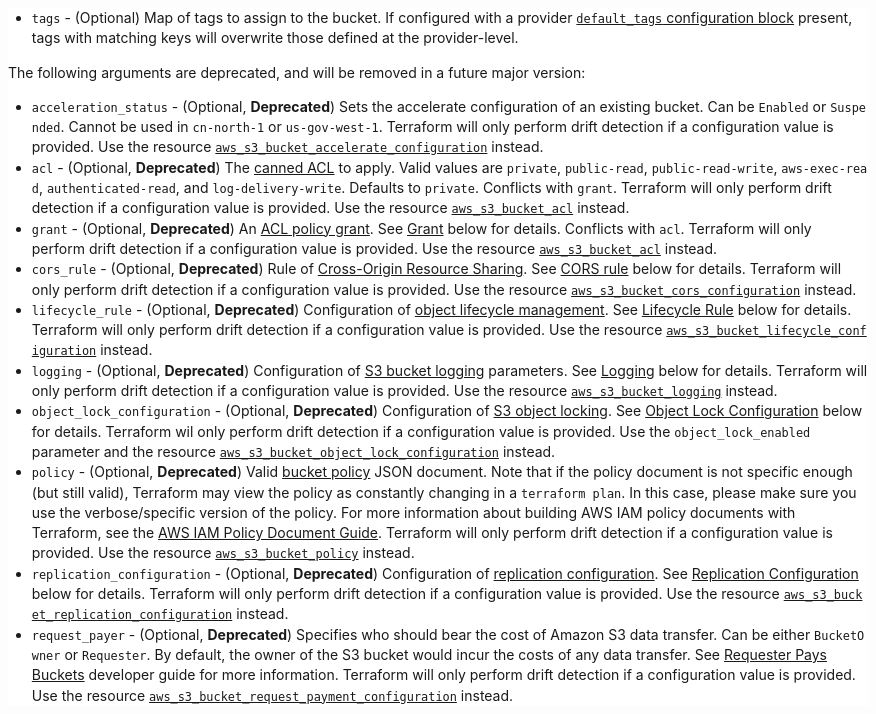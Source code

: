 * `tags` - (Optional) Map of tags to assign to the bucket. If configured with a provider [`default_tags` configuration block](https://registry.terraform.io/providers/hashicorp/aws/latest/docs#default_tags-configuration-block) present, tags with matching keys will overwrite those defined at the provider-level.

The following arguments are deprecated, and will be removed in a future major version:

* `acceleration_status` - (Optional, **Deprecated**) Sets the accelerate configuration of an existing bucket. Can be `Enabled` or `Suspended`. Cannot be used in `cn-north-1` or `us-gov-west-1`. Terraform will only perform drift detection if a configuration value is provided.
  Use the resource [`aws_s3_bucket_accelerate_configuration`](s3_bucket_accelerate_configuration.html) instead.
* `acl` - (Optional, **Deprecated**) The [canned ACL](https://docs.aws.amazon.com/AmazonS3/latest/dev/acl-overview.html#canned-acl) to apply. Valid values are `private`, `public-read`, `public-read-write`, `aws-exec-read`, `authenticated-read`, and `log-delivery-write`. Defaults to `private`.  Conflicts with `grant`. Terraform will only perform drift detection if a configuration value is provided. Use the resource [`aws_s3_bucket_acl`](s3_bucket_acl.html.markdown) instead.
* `grant` - (Optional, **Deprecated**) An [ACL policy grant](https://docs.aws.amazon.com/AmazonS3/latest/dev/acl-overview.html#sample-acl). See [Grant](#grant) below for details. Conflicts with `acl`. Terraform will only perform drift detection if a configuration value is provided. Use the resource [`aws_s3_bucket_acl`](s3_bucket_acl.html.markdown) instead.
* `cors_rule` - (Optional, **Deprecated**) Rule of [Cross-Origin Resource Sharing](https://docs.aws.amazon.com/AmazonS3/latest/dev/cors.html). See [CORS rule](#cors-rule) below for details. Terraform will only perform drift detection if a configuration value is provided. Use the resource [`aws_s3_bucket_cors_configuration`](s3_bucket_cors_configuration.html.markdown) instead.
* `lifecycle_rule` - (Optional, **Deprecated**) Configuration of [object lifecycle management](http://docs.aws.amazon.com/AmazonS3/latest/dev/object-lifecycle-mgmt.html). See [Lifecycle Rule](#lifecycle-rule) below for details. Terraform will only perform drift detection if a configuration value is provided.
  Use the resource [`aws_s3_bucket_lifecycle_configuration`](s3_bucket_lifecycle_configuration.html) instead.
* `logging` - (Optional, **Deprecated**) Configuration of [S3 bucket logging](https://docs.aws.amazon.com/AmazonS3/latest/UG/ManagingBucketLogging.html) parameters. See [Logging](#logging) below for details. Terraform will only perform drift detection if a configuration value is provided.
  Use the resource [`aws_s3_bucket_logging`](s3_bucket_logging.html.markdown) instead.
* `object_lock_configuration` - (Optional, **Deprecated**) Configuration of [S3 object locking](https://docs.aws.amazon.com/AmazonS3/latest/dev/object-lock.html). See [Object Lock Configuration](#object-lock-configuration) below for details.
  Terraform wil only perform drift detection if a configuration value is provided.
  Use the `object_lock_enabled` parameter and the resource [`aws_s3_bucket_object_lock_configuration`](s3_bucket_object_lock_configuration.html.markdown) instead.
* `policy` - (Optional, **Deprecated**) Valid [bucket policy](https://docs.aws.amazon.com/AmazonS3/latest/dev/example-bucket-policies.html) JSON document. Note that if the policy document is not specific enough (but still valid), Terraform may view the policy as constantly changing in a `terraform plan`. In this case, please make sure you use the verbose/specific version of the policy. For more information about building AWS IAM policy documents with Terraform, see the [AWS IAM Policy Document Guide](https://learn.hashicorp.com/terraform/aws/iam-policy).
  Terraform will only perform drift detection if a configuration value is provided.
  Use the resource [`aws_s3_bucket_policy`](s3_bucket_policy.html) instead.
* `replication_configuration` - (Optional, **Deprecated**) Configuration of [replication configuration](http://docs.aws.amazon.com/AmazonS3/latest/dev/crr.html). See [Replication Configuration](#replication-configuration) below for details. Terraform will only perform drift detection if a configuration value is provided.
  Use the resource [`aws_s3_bucket_replication_configuration`](s3_bucket_replication_configuration.html) instead.
* `request_payer` - (Optional, **Deprecated**) Specifies who should bear the cost of Amazon S3 data transfer.
  Can be either `BucketOwner` or `Requester`. By default, the owner of the S3 bucket would incur the costs of any data transfer.
  See [Requester Pays Buckets](http://docs.aws.amazon.com/AmazonS3/latest/dev/RequesterPaysBuckets.html) developer guide for more information.
  Terraform will only perform drift detection if a configuration value is provided.
  Use the resource [`aws_s3_bucket_request_payment_configuration`](s3_bucket_request_payment_configuration.html) instead.
